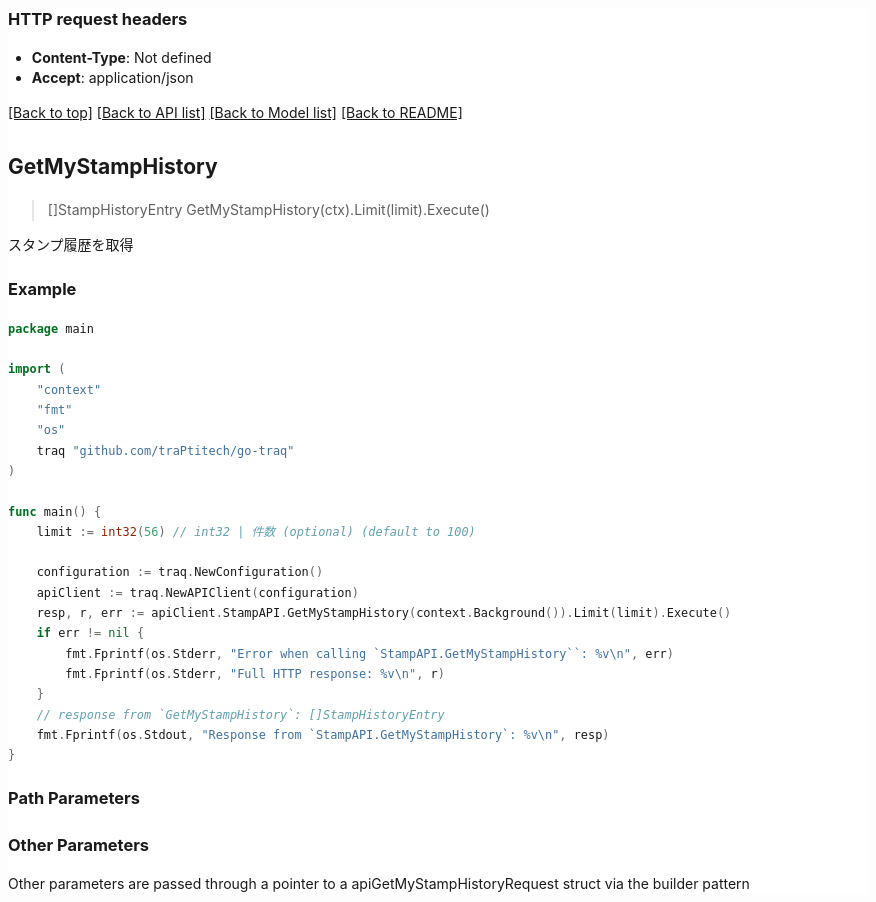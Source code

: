 ### HTTP request headers

- **Content-Type**: Not defined
- **Accept**: application/json

[[Back to top]](#) [[Back to API list]](../README.md#documentation-for-api-endpoints)
[[Back to Model list]](../README.md#documentation-for-models)
[[Back to README]](../README.md)


## GetMyStampHistory

> []StampHistoryEntry GetMyStampHistory(ctx).Limit(limit).Execute()

スタンプ履歴を取得



### Example

```go
package main

import (
	"context"
	"fmt"
	"os"
	traq "github.com/traPtitech/go-traq"
)

func main() {
	limit := int32(56) // int32 | 件数 (optional) (default to 100)

	configuration := traq.NewConfiguration()
	apiClient := traq.NewAPIClient(configuration)
	resp, r, err := apiClient.StampAPI.GetMyStampHistory(context.Background()).Limit(limit).Execute()
	if err != nil {
		fmt.Fprintf(os.Stderr, "Error when calling `StampAPI.GetMyStampHistory``: %v\n", err)
		fmt.Fprintf(os.Stderr, "Full HTTP response: %v\n", r)
	}
	// response from `GetMyStampHistory`: []StampHistoryEntry
	fmt.Fprintf(os.Stdout, "Response from `StampAPI.GetMyStampHistory`: %v\n", resp)
}
```

### Path Parameters



### Other Parameters

Other parameters are passed through a pointer to a apiGetMyStampHistoryRequest struct via the builder pattern
